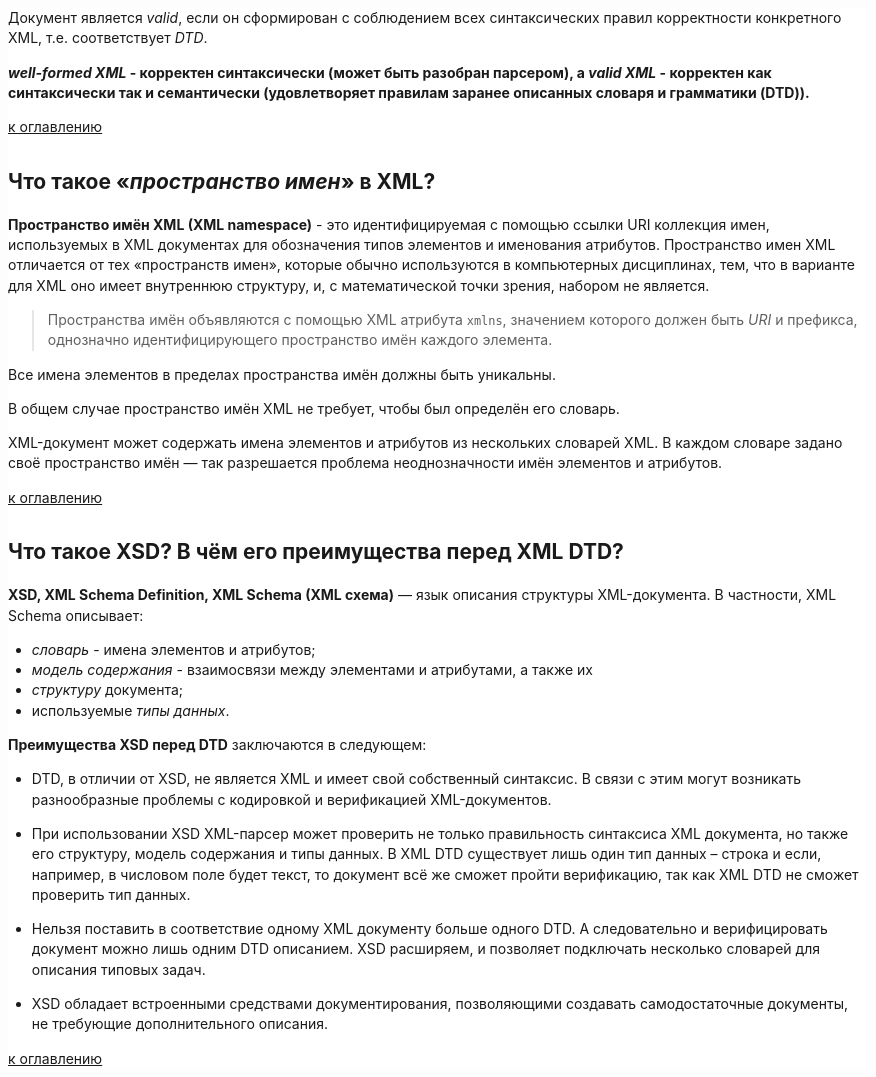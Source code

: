 Документ является _valid_, если он сформирован с соблюдением всех синтаксических правил корректности конкретного XML, т.е. соответствует _DTD_.

__*well-formed XML* - корректен синтаксически (может быть разобран парсером), а _valid XML_ - корректен как синтаксически так и семантически (удовлетворяет правилам заранее описанных словаря и грамматики (DTD)).__

[к оглавлению](#xml)

## Что такое «_пространство имен_» в XML?
__Пространство имён XML (XML namespace)__ - это идентифицируемая с помощью ссылки URI коллекция имен, используемых в XML документах для обозначения типов элементов и именования атрибутов. Пространство имен XML отличается от тех «пространств имен», которые обычно используются в компьютерных дисциплинах, тем, что в варианте для XML оно имеет внутреннюю структуру, и, с математической точки зрения, набором не является.

> Пространства имён объявляются с помощью XML атрибута `xmlns`, значением которого должен быть _URI_ и префикса, однозначно идентифицирующего пространство имён каждого элемента.

Все имена элементов в пределах пространства имён должны быть уникальны.

В общем случае пространство имён XML не требует, чтобы был определён его словарь.

XML-документ может содержать имена элементов и атрибутов из нескольких словарей XML. В каждом словаре задано своё пространство имён — так разрешается проблема неоднозначности имён элементов и атрибутов.

[к оглавлению](#xml)

## Что такое XSD? В чём его преимущества перед XML DTD?
__XSD, XML Schema Definition, XML Schema (XML схема)__ — язык описания структуры XML-документа. В частности, XML Schema описывает:

+ _словарь_ - имена элементов и атрибутов;
+ _модель содержания_ - взаимосвязи между элементами и атрибутами, а также их 
+ _структуру_ документа;
+ используемые _типы данных_.

__Преимущества XSD перед DTD__ заключаются в следующем:

+ DTD, в отличии от XSD, не является XML и имеет свой собственный синтаксис. В связи с этим могут возникать разнообразные проблемы с кодировкой и верификацией XML-документов. 

+ При использовании XSD XML-парсер может проверить не только правильность синтаксиса XML документа, но также его структуру, модель содержания и типы данных. В XML DTD существует лишь один тип данных – строка и если, например, в числовом поле будет текст, то документ всё же сможет пройти верификацию, так как XML DTD не сможет проверить тип данных.

+ Нельзя поставить в соответствие одному XML документу больше одного DTD. А следовательно и верифицировать документ можно лишь одним DTD описанием. XSD расширяем, и позволяет подключать несколько словарей для описания типовых задач.

+ XSD обладает встроенными средствами документирования, позволяющими создавать самодостаточные документы, не требующие дополнительного описания.

[к оглавлению](#xml)
